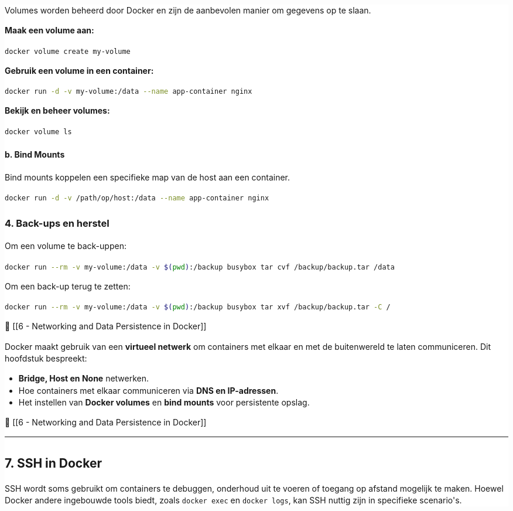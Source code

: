 Volumes worden beheerd door Docker en zijn de aanbevolen manier om gegevens op te slaan.

**Maak een volume aan:**

```bash
docker volume create my-volume
```

**Gebruik een volume in een container:**

```bash
docker run -d -v my-volume:/data --name app-container nginx
```

**Bekijk en beheer volumes:**

```bash
docker volume ls
```

#### b. **Bind Mounts**

Bind mounts koppelen een specifieke map van de host aan een container.

```bash
docker run -d -v /path/op/host:/data --name app-container nginx
```

### 4. Back-ups en herstel

Om een volume te back-uppen:

```bash
docker run --rm -v my-volume:/data -v $(pwd):/backup busybox tar cvf /backup/backup.tar /data
```

Om een back-up terug te zetten:

```bash
docker run --rm -v my-volume:/data -v $(pwd):/backup busybox tar xvf /backup/backup.tar -C /
```

📌 [[6 - Networking and Data Persistence in Docker]]

Docker maakt gebruik van een **virtueel netwerk** om containers met elkaar en met de buitenwereld te laten communiceren. Dit hoofdstuk bespreekt:

- **Bridge, Host en None** netwerken.
- Hoe containers met elkaar communiceren via **DNS en IP-adressen**.
- Het instellen van **Docker volumes** en **bind mounts** voor persistente opslag.

📌 [[6 - Networking and Data Persistence in Docker]]

---

## 7. SSH in Docker

SSH wordt soms gebruikt om containers te debuggen, onderhoud uit te voeren of toegang op afstand mogelijk te maken. Hoewel Docker andere ingebouwde tools biedt, zoals `docker exec` en `docker logs`, kan SSH nuttig zijn in specifieke scenario's.
